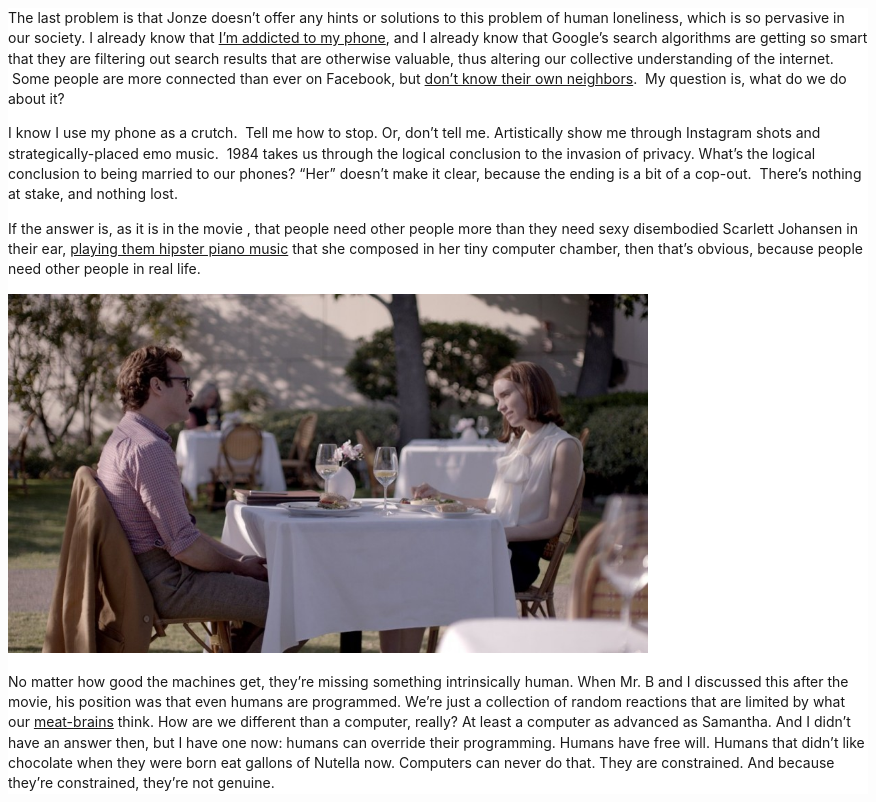 The last problem is that Jonze doesn&#8217;t offer any hints or solutions to this problem of human loneliness, which is so pervasive in our society. I already know that [I&#8217;m addicted to my phone](http://blog.vickiboykis.com/2012/01/the-internet-is-making-us-stupid-or-im-better-than-you-because-i-broke-my-phone/), and I already know that Google&#8217;s search algorithms are getting so smart that they are filtering out search results that are otherwise valuable, thus altering our collective understanding of the internet.  Some people are more connected than ever on Facebook, but <a href="http://www.phillymag.com/articles/making-friends-in-the-suburbs/" target="_blank">don&#8217;t know their own neighbors</a>.  My question is, what do we do about it?

I know I use my phone as a crutch.  Tell me how to stop. Or, don&#8217;t tell me. Artistically show me through Instagram shots and strategically-placed emo music.  1984 takes us through the logical conclusion to the invasion of privacy. What&#8217;s the logical conclusion to being married to our phones? &#8220;Her&#8221; doesn&#8217;t make it clear, because the ending is a bit of a cop-out.  There&#8217;s nothing at stake, and nothing lost.

If the answer is, as it is in the movie , that people need other people more than they need sexy disembodied Scarlett Johansen in their ear, <a href="http://www.youtube.com/watch?v=RR2CgqdGSjE" target="_blank">playing them hipster piano music</a> that she composed in her tiny computer chamber, then that&#8217;s obvious, because people need other people in real life.

[<img class="aligncenter size-large wp-image-9501" alt="herrooney" src="https://raw.githubusercontent.com/veekaybee/wlb/gh-pages/assets/images/2014/02/herrooney-940x528.jpg" width="640" height="359" />](https://raw.githubusercontent.com/veekaybee/wlb/gh-pages/assets/images/2014/02/herrooney.jpg)

No matter how good the machines get, they&#8217;re missing something intrinsically human. When Mr. B and I discussed this after the movie, his position was that even humans are programmed. We&#8217;re just a collection of random reactions that are limited by what our <a href="http://www.terrybisson.com/page6/page6.html" target="_blank">meat-brains</a> think. How are we different than a computer, really? At least a computer as advanced as Samantha. And I didn&#8217;t have an answer then, but I have one now: humans can override their programming. Humans have free will. Humans that didn&#8217;t like chocolate when they were born eat gallons of Nutella now. Computers can never do that. They are constrained. And because they&#8217;re constrained, they&#8217;re not genuine.
